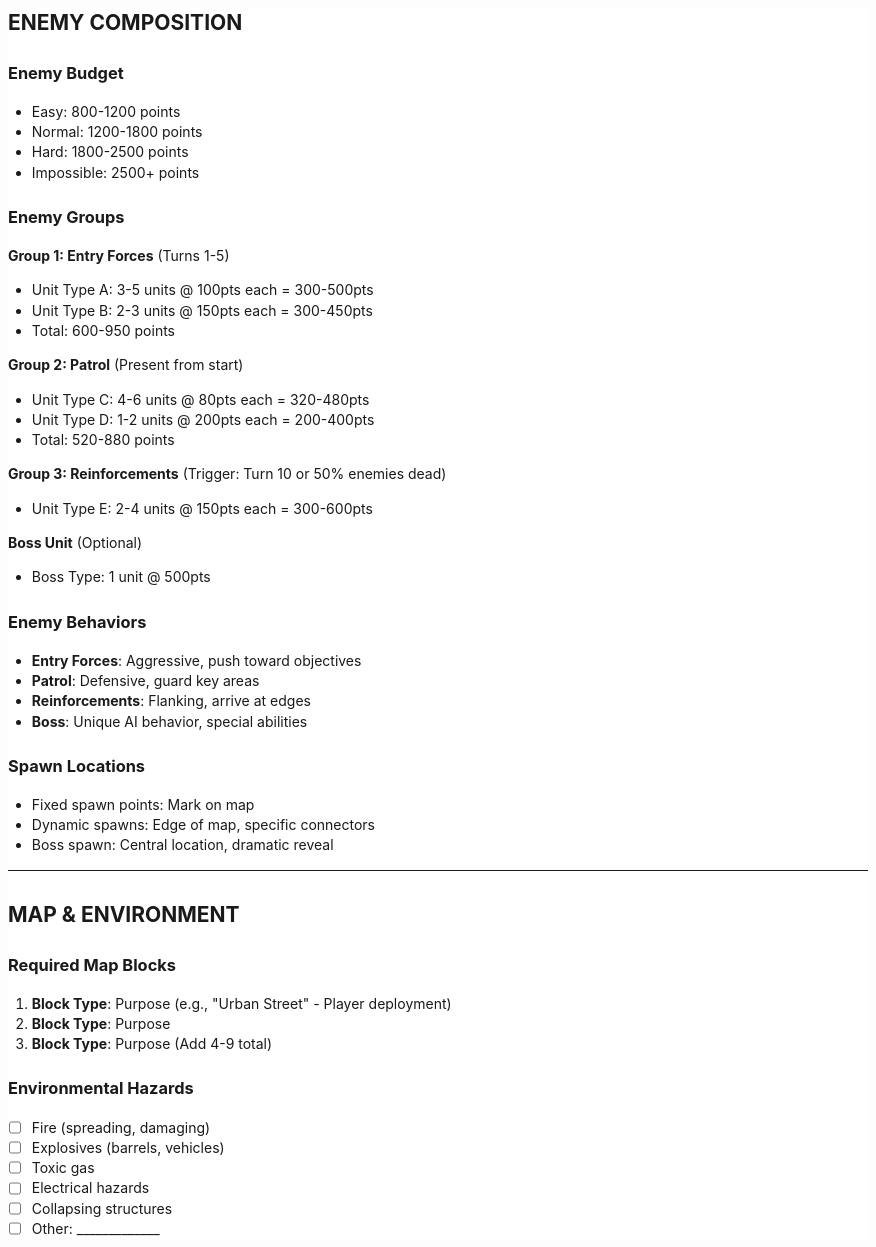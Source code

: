 
## ENEMY COMPOSITION

### Enemy Budget
- Easy: 800-1200 points
- Normal: 1200-1800 points
- Hard: 1800-2500 points
- Impossible: 2500+ points

### Enemy Groups
**Group 1: Entry Forces** (Turns 1-5)
- Unit Type A: 3-5 units @ 100pts each = 300-500pts
- Unit Type B: 2-3 units @ 150pts each = 300-450pts
- Total: 600-950 points

**Group 2: Patrol** (Present from start)
- Unit Type C: 4-6 units @ 80pts each = 320-480pts
- Unit Type D: 1-2 units @ 200pts each = 200-400pts
- Total: 520-880 points

**Group 3: Reinforcements** (Trigger: Turn 10 or 50% enemies dead)
- Unit Type E: 2-4 units @ 150pts each = 300-600pts

**Boss Unit** (Optional)
- Boss Type: 1 unit @ 500pts

### Enemy Behaviors
- **Entry Forces**: Aggressive, push toward objectives
- **Patrol**: Defensive, guard key areas
- **Reinforcements**: Flanking, arrive at edges
- **Boss**: Unique AI behavior, special abilities

### Spawn Locations
- Fixed spawn points: Mark on map
- Dynamic spawns: Edge of map, specific connectors
- Boss spawn: Central location, dramatic reveal

---

## MAP & ENVIRONMENT

### Required Map Blocks
1. **Block Type**: Purpose (e.g., "Urban Street" - Player deployment)
2. **Block Type**: Purpose
3. **Block Type**: Purpose
(Add 4-9 total)

### Environmental Hazards
- [ ] Fire (spreading, damaging)
- [ ] Explosives (barrels, vehicles)
- [ ] Toxic gas
- [ ] Electrical hazards
- [ ] Collapsing structures
- [ ] Other: _____________
